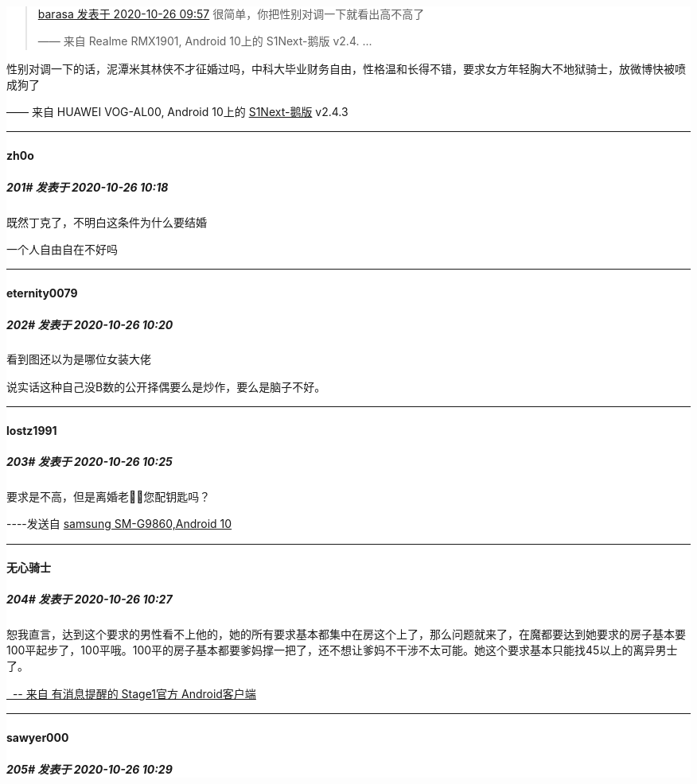 
<blockquote><a href="httphttps://bbs.saraba1st.com/2b/forum.php?mod=redirect&amp;goto=findpost&amp;pid=49173588&amp;ptid=1967081" target="_blank">barasa 发表于 2020-10-26 09:57</a>
很简单，你把性别对调一下就看出高不高了

—— 来自 Realme RMX1901, Android 10上的 S1Next-鹅版 v2.4. ...</blockquote>
性别对调一下的话，泥潭米其林侠不才征婚过吗，中科大毕业财务自由，性格温和长得不错，要求女方年轻胸大不地狱骑士，放微博快被喷成狗了

—— 来自 HUAWEI VOG-AL00, Android 10上的 [S1Next-鹅版](https://github.com/ykrank/S1-Next/releases) v2.4.3


-----

####  zh0o  
##### 201#       发表于 2020-10-26 10:18


既然丁克了，不明白这条件为什么要结婚

一个人自由自在不好吗


-----

####  eternity0079  
##### 202#       发表于 2020-10-26 10:20


看到图还以为是哪位女装大佬


说实话这种自己没B数的公开择偶要么是炒作，要么是脑子不好。


-----

####  lostz1991  
##### 203#       发表于 2020-10-26 10:25


要求是不高，但是离婚老👩🏻您配钥匙吗？


----发送自 [samsung SM-G9860,Android 10](http://stage1.5j4m.com/?1.36)


-----

####  无心骑士  
##### 204#       发表于 2020-10-26 10:27


恕我直言，达到这个要求的男性看不上他的，她的所有要求基本都集中在房这个上了，那么问题就来了，在魔都要达到她要求的房子基本要100平起步了，100平哦。100平的房子基本都要爹妈撑一把了，还不想让爹妈不干涉不太可能。她这个要求基本只能找45以上的离异男士了。

[  -- 来自 有消息提醒的 Stage1官方 Android客户端](https://www.coolapk.com/apk/140634)


-----

####  sawyer000  
##### 205#       发表于 2020-10-26 10:29
